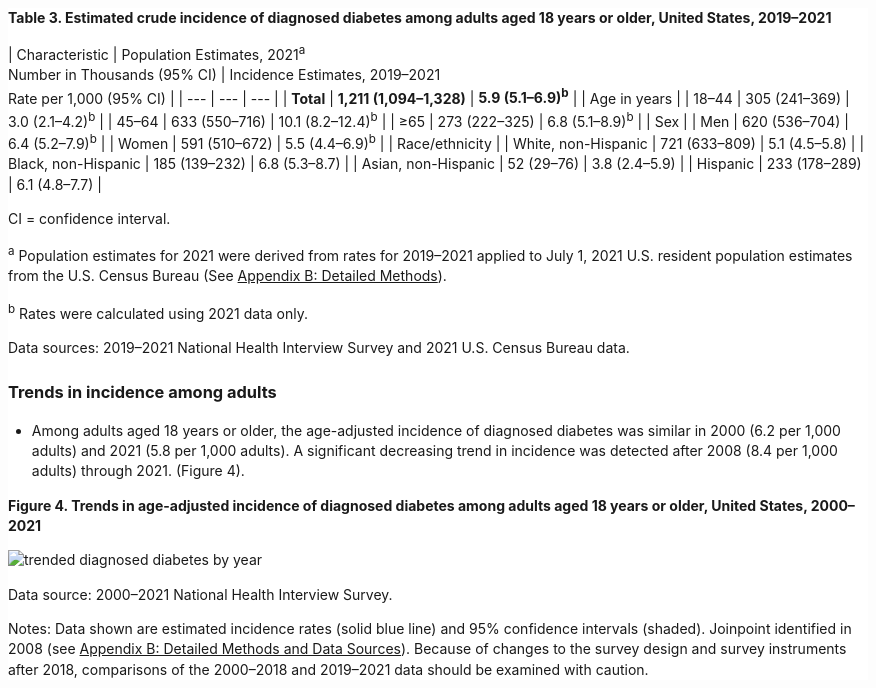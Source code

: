 
**Table 3. Estimated crude incidence of diagnosed diabetes among adults aged 18 years or older, United States, 2019–2021**

| Characteristic | Population Estimates, 2021<sup>a</sup>  
Number in Thousands (95% CI) | Incidence Estimates, 2019–2021  
Rate per 1,000 (95% CI) |
| --- | --- | --- |
| **Total** | **1,211 (1,094–1,328)** | **5.9 (5.1–6.9)<sup>b</sup>** |
| Age in years |
| 18–44 | 305 (241–369) | 3.0 (2.1–4.2)<sup>b</sup> |
| 45–64 | 633 (550–716) | 10.1 (8.2–12.4)<sup>b</sup> |
| ≥65 | 273 (222–325) | 6.8 (5.1–8.9)<sup>b</sup> |
| Sex |
| Men | 620 (536–704) | 6.4 (5.2–7.9)<sup>b</sup> |
| Women | 591 (510–672) | 5.5 (4.4–6.9)<sup>b</sup> |
| Race/ethnicity |
| White, non-Hispanic | 721 (633–809) | 5.1 (4.5–5.8) |
| Black, non-Hispanic | 185 (139–232) | 6.8 (5.3–8.7) |
| Asian, non-Hispanic | 52 (29–76) | 3.8 (2.4–5.9) |
| Hispanic | 233 (178–289) | 6.1 (4.8–7.7) |

CI = confidence interval.

<sup>a</sup> Population estimates for 2021 were derived from rates for 2019–2021 applied to July 1, 2021 U.S. resident population estimates from the U.S. Census Bureau (See [Appendix B: Detailed Methods](https://www.cdc.gov/diabetes/php/data-research/appendix-b.html)).

<sup>b</sup> Rates were calculated using 2021 data only.

Data sources: 2019–2021 National Health Interview Survey and 2021 U.S. Census Bureau data.

### Trends in incidence among adults

-   Among adults aged 18 years or older, the age-adjusted incidence of diagnosed diabetes was similar in 2000 (6.2 per 1,000 adults) and 2021 (5.8 per 1,000 adults). A significant decreasing trend in incidence was detected after 2008 (8.4 per 1,000 adults) through 2021. (Figure 4).
    

**Figure 4. Trends in age-adjusted incidence of diagnosed diabetes among adults aged 18 years or older, United States, 2000–2021**

![trended diagnosed diabetes by year](National%20Diabetes%20Statistics%20Report%20%20Diabetes%20%20CDC/figure-4-trends-diagnosed-diabetes.png)

Data source: 2000–2021 National Health Interview Survey.

Notes: Data shown are estimated incidence rates (solid blue line) and 95% confidence intervals (shaded). Joinpoint identified in 2008 (see [Appendix B: Detailed Methods and Data Sources](https://www.cdc.gov/diabetes/php/data-research/appendix-b.html)). Because of changes to the survey design and survey instruments after 2018, comparisons of the 2000–2018 and 2019–2021 data should be examined with caution.
